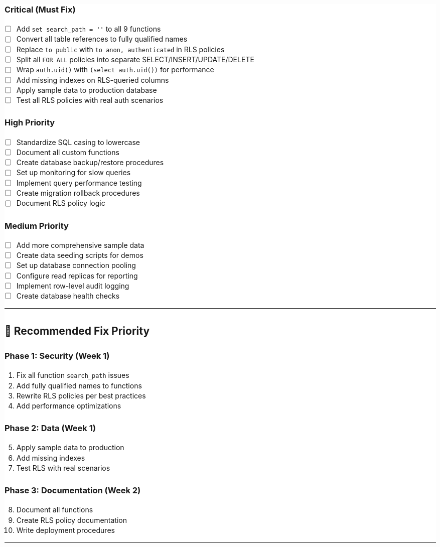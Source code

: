 ### Critical (Must Fix)

- [ ] Add `set search_path = ''` to all 9 functions
- [ ] Convert all table references to fully qualified names
- [ ] Replace `to public` with `to anon, authenticated` in RLS policies
- [ ] Split all `FOR ALL` policies into separate SELECT/INSERT/UPDATE/DELETE
- [ ] Wrap `auth.uid()` with `(select auth.uid())` for performance
- [ ] Add missing indexes on RLS-queried columns
- [ ] Apply sample data to production database
- [ ] Test all RLS policies with real auth scenarios

### High Priority

- [ ] Standardize SQL casing to lowercase
- [ ] Document all custom functions
- [ ] Create database backup/restore procedures
- [ ] Set up monitoring for slow queries
- [ ] Implement query performance testing
- [ ] Create migration rollback procedures
- [ ] Document RLS policy logic

### Medium Priority

- [ ] Add more comprehensive sample data
- [ ] Create data seeding scripts for demos
- [ ] Set up database connection pooling
- [ ] Configure read replicas for reporting
- [ ] Implement row-level audit logging
- [ ] Create database health checks

---

## 🔧 Recommended Fix Priority

### Phase 1: Security (Week 1)
1. Fix all function `search_path` issues
2. Add fully qualified names to functions
3. Rewrite RLS policies per best practices
4. Add performance optimizations

### Phase 2: Data (Week 1)
5. Apply sample data to production
6. Add missing indexes
7. Test RLS with real scenarios

### Phase 3: Documentation (Week 2)
8. Document all functions
9. Create RLS policy documentation
10. Write deployment procedures

---